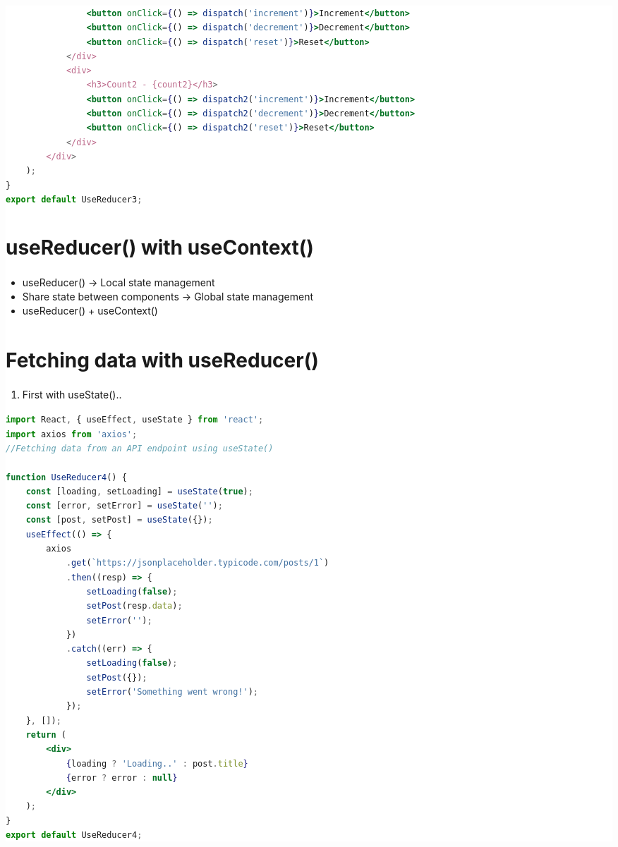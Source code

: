 ```jsx
				<button onClick={() => dispatch('increment')}>Increment</button>
				<button onClick={() => dispatch('decrement')}>Decrement</button>
				<button onClick={() => dispatch('reset')}>Reset</button>
			</div>
			<div>
				<h3>Count2 - {count2}</h3>
				<button onClick={() => dispatch2('increment')}>Increment</button>
				<button onClick={() => dispatch2('decrement')}>Decrement</button>
				<button onClick={() => dispatch2('reset')}>Reset</button>
			</div>
		</div>
	);
}
export default UseReducer3;
```

# useReducer() with useContext()
- useReducer() -> Local state management
- Share state between components -> Global state management
- useReducer() + useContext()

# Fetching data with useReducer()

1. First with useState()..
```jsx
import React, { useEffect, useState } from 'react';
import axios from 'axios';
//Fetching data from an API endpoint using useState()

function UseReducer4() {
	const [loading, setLoading] = useState(true);
	const [error, setError] = useState('');
	const [post, setPost] = useState({});
	useEffect(() => {
		axios
			.get(`https://jsonplaceholder.typicode.com/posts/1`)
			.then((resp) => {
				setLoading(false);
				setPost(resp.data);
				setError('');
			})
			.catch((err) => {
				setLoading(false);
				setPost({});
				setError('Something went wrong!');
			});
	}, []);
	return (
		<div>
			{loading ? 'Loading..' : post.title}
			{error ? error : null}
		</div>
	);
}
export default UseReducer4;
```

